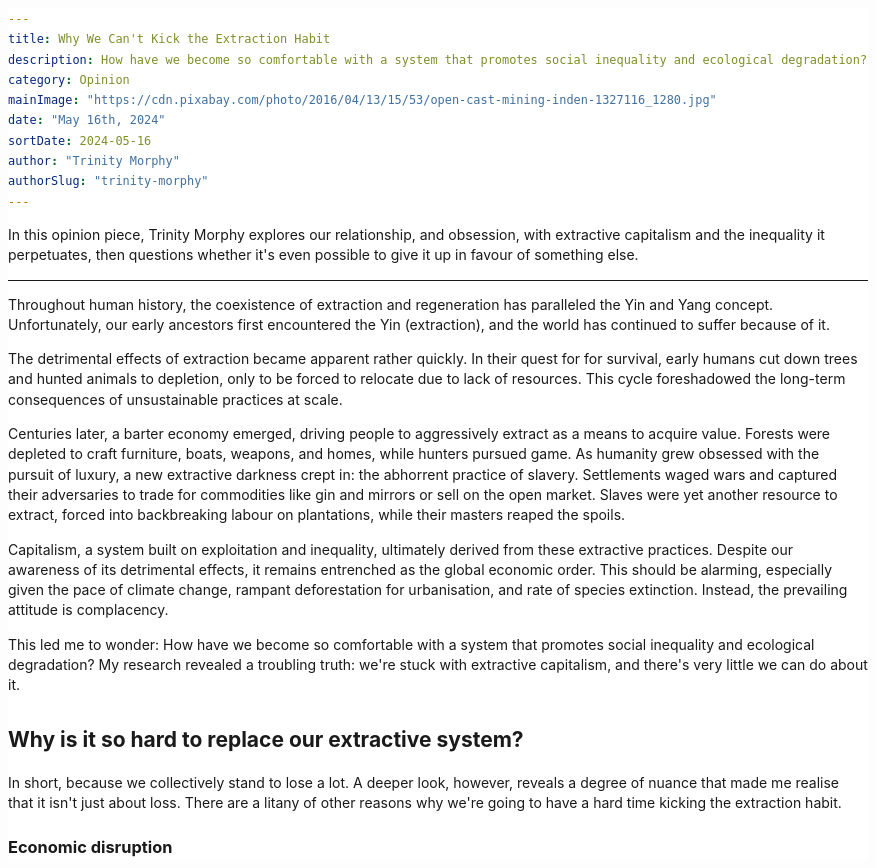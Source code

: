 ```yaml
---
title: Why We Can't Kick the Extraction Habit
description: How have we become so comfortable with a system that promotes social inequality and ecological degradation?
category: Opinion
mainImage: "https://cdn.pixabay.com/photo/2016/04/13/15/53/open-cast-mining-inden-1327116_1280.jpg"
date: "May 16th, 2024"
sortDate: 2024-05-16
author: "Trinity Morphy"
authorSlug: "trinity-morphy"
---
```


In this opinion piece, Trinity Morphy explores our relationship, and obsession, with extractive capitalism and the inequality it perpetuates, then questions whether it's even possible to give it up in favour of something else.

<hr class="lede center-square">

Throughout human history, the coexistence of extraction and regeneration has paralleled the Yin and Yang concept. Unfortunately, our early ancestors first encountered the Yin (extraction), and the world has continued to suffer because of it.

The detrimental effects of extraction became apparent rather quickly. In their quest for for survival, early humans cut down trees and hunted animals to depletion, only to be forced to relocate due to lack of resources. This cycle foreshadowed the long-term consequences of unsustainable practices at scale.

Centuries later, a barter economy emerged, driving people to aggressively extract as a means to acquire value. Forests were depleted to craft furniture, boats, weapons, and homes, while hunters pursued game. As humanity grew obsessed with the pursuit of luxury, a new extractive darkness crept in: the abhorrent practice of slavery. Settlements waged wars and captured their adversaries to trade for commodities like gin and mirrors or sell on the open market. Slaves were yet another resource to extract, forced into backbreaking labour on plantations, while their masters reaped the spoils.

Capitalism, a system built on exploitation and inequality, ultimately derived from these extractive practices. Despite our awareness of its detrimental effects, it remains entrenched as the global economic order. This should be alarming, especially given the pace of climate change, rampant deforestation for urbanisation, and rate of species extinction. Instead, the prevailing attitude is complacency.

This led me to wonder: How have we become so comfortable with a system that promotes social inequality and ecological degradation? My research revealed a troubling truth: we're stuck with extractive capitalism, and there's very little we can do about it.

## Why is it so hard to replace our extractive system?

In short, because we collectively stand to lose a lot. A deeper look, however, reveals a degree of nuance that made me realise that it isn't just about loss. There are a litany of other reasons why we're going to have a hard time kicking the extraction habit.

### Economic disruption
